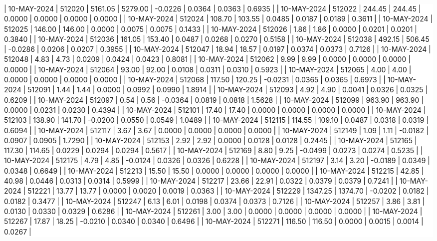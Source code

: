 | 10-MAY-2024 | 512020 | 5161.05 | 5279.00 | -0.0226 | 0.0364 | 0.0363 | 0.6935 |
| 10-MAY-2024 | 512022 | 244.45 | 244.45 | 0.0000 | 0.0000 | 0.0000 | 0.0000 |
| 10-MAY-2024 | 512024 | 108.70 | 103.55 | 0.0485 | 0.0187 | 0.0189 | 0.3611 |
| 10-MAY-2024 | 512025 | 146.00 | 146.00 | 0.0000 | 0.0075 | 0.0075 | 0.1433 |
| 10-MAY-2024 | 512026 | 1.86 | 1.86 | 0.0000 | 0.0201 | 0.0201 | 0.3840 |
| 10-MAY-2024 | 512036 | 161.05 | 153.40 | 0.0487 | 0.0268 | 0.0270 | 0.5158 |
| 10-MAY-2024 | 512038 | 492.15 | 506.45 | -0.0286 | 0.0206 | 0.0207 | 0.3955 |
| 10-MAY-2024 | 512047 | 18.94 | 18.57 | 0.0197 | 0.0374 | 0.0373 | 0.7126 |
| 10-MAY-2024 | 512048 | 4.83 | 4.73 | 0.0209 | 0.0424 | 0.0423 | 0.8081 |
| 10-MAY-2024 | 512062 | 9.99 | 9.99 | 0.0000 | 0.0000 | 0.0000 | 0.0000 |
| 10-MAY-2024 | 512064 | 93.00 | 92.00 | 0.0108 | 0.0311 | 0.0310 | 0.5923 |
| 10-MAY-2024 | 512065 | 4.00 | 4.00 | 0.0000 | 0.0000 | 0.0000 | 0.0000 |
| 10-MAY-2024 | 512068 | 117.50 | 120.25 | -0.0231 | 0.0365 | 0.0365 | 0.6973 |
| 10-MAY-2024 | 512091 | 1.44 | 1.44 | 0.0000 | 0.0992 | 0.0990 | 1.8914 |
| 10-MAY-2024 | 512093 | 4.92 | 4.90 | 0.0041 | 0.0326 | 0.0325 | 0.6209 |
| 10-MAY-2024 | 512097 | 0.54 | 0.56 | -0.0364 | 0.0819 | 0.0818 | 1.5628 |
| 10-MAY-2024 | 512099 | 963.90 | 963.90 | 0.0000 | 0.0231 | 0.0230 | 0.4394 |
| 10-MAY-2024 | 512101 | 17.40 | 17.40 | 0.0000 | 0.0000 | 0.0000 | 0.0000 |
| 10-MAY-2024 | 512103 | 138.90 | 141.70 | -0.0200 | 0.0550 | 0.0549 | 1.0489 |
| 10-MAY-2024 | 512115 | 114.55 | 109.10 | 0.0487 | 0.0318 | 0.0319 | 0.6094 |
| 10-MAY-2024 | 512117 | 3.67 | 3.67 | 0.0000 | 0.0000 | 0.0000 | 0.0000 |
| 10-MAY-2024 | 512149 | 1.09 | 1.11 | -0.0182 | 0.0907 | 0.0905 | 1.7290 |
| 10-MAY-2024 | 512153 | 2.92 | 2.92 | 0.0000 | 0.0128 | 0.0128 | 0.2445 |
| 10-MAY-2024 | 512165 | 117.30 | 114.65 | 0.0229 | 0.0294 | 0.0294 | 0.5617 |
| 10-MAY-2024 | 512169 | 8.80 | 9.25 | -0.0499 | 0.0273 | 0.0274 | 0.5235 |
| 10-MAY-2024 | 512175 | 4.79 | 4.85 | -0.0124 | 0.0326 | 0.0326 | 0.6228 |
| 10-MAY-2024 | 512197 | 3.14 | 3.20 | -0.0189 | 0.0349 | 0.0348 | 0.6649 |
| 10-MAY-2024 | 512213 | 15.50 | 15.50 | 0.0000 | 0.0000 | 0.0000 | 0.0000 |
| 10-MAY-2024 | 512215 | 42.85 | 40.98 | 0.0446 | 0.0313 | 0.0314 | 0.5999 |
| 10-MAY-2024 | 512217 | 23.66 | 22.91 | 0.0322 | 0.0379 | 0.0379 | 0.7241 |
| 10-MAY-2024 | 512221 | 13.77 | 13.77 | 0.0000 | 0.0020 | 0.0019 | 0.0363 |
| 10-MAY-2024 | 512229 | 1347.25 | 1374.70 | -0.0202 | 0.0182 | 0.0182 | 0.3477 |
| 10-MAY-2024 | 512247 | 6.13 | 6.01 | 0.0198 | 0.0374 | 0.0373 | 0.7126 |
| 10-MAY-2024 | 512257 | 3.86 | 3.81 | 0.0130 | 0.0330 | 0.0329 | 0.6286 |
| 10-MAY-2024 | 512261 | 3.00 | 3.00 | 0.0000 | 0.0000 | 0.0000 | 0.0000 |
| 10-MAY-2024 | 512267 | 17.87 | 18.25 | -0.0210 | 0.0340 | 0.0340 | 0.6496 |
| 10-MAY-2024 | 512271 | 116.50 | 116.50 | 0.0000 | 0.0015 | 0.0014 | 0.0267 |